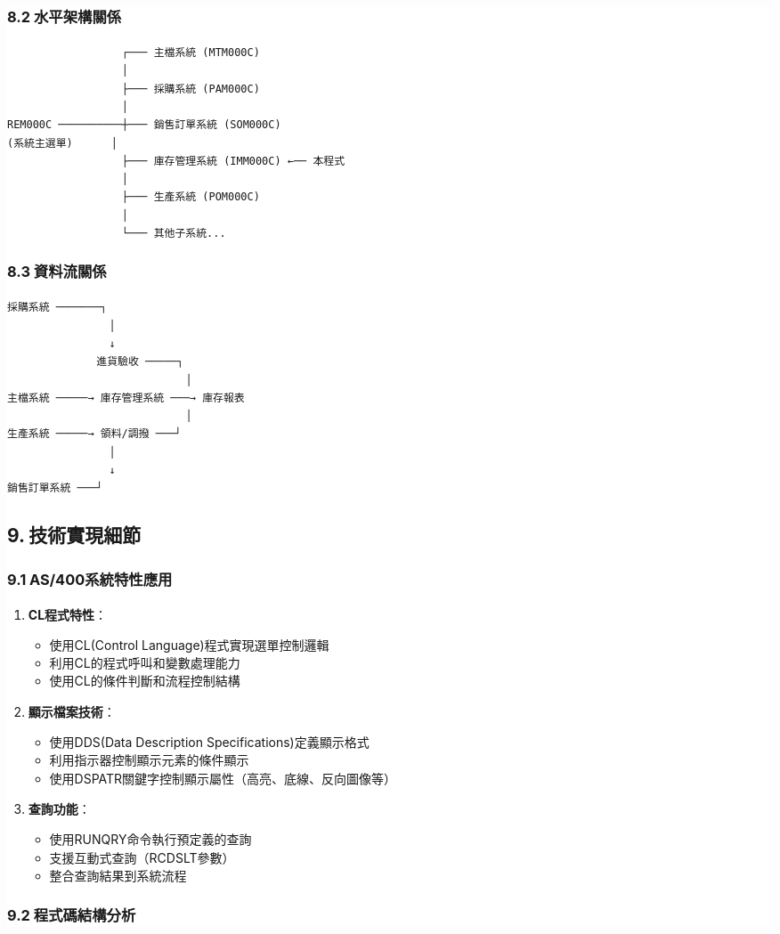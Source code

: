 ### 8.2 水平架構關係

```
                  ┌─── 主檔系統 (MTM000C)
                  │
                  ├─── 採購系統 (PAM000C)
                  │
REM000C ──────────┼─── 銷售訂單系統 (SOM000C)
(系統主選單)      │
                  ├─── 庫存管理系統 (IMM000C) ←── 本程式
                  │
                  ├─── 生產系統 (POM000C)
                  │
                  └─── 其他子系統...
```

### 8.3 資料流關係

```
採購系統 ───────┐
                │
                ↓
              進貨驗收 ─────┐
                            │
主檔系統 ─────→ 庫存管理系統 ───→ 庫存報表
                            │
生產系統 ─────→ 領料/調撥 ───┘
                │
                ↓
銷售訂單系統 ───┘
```

## 9. 技術實現細節

### 9.1 AS/400系統特性應用

1. **CL程式特性**：
   - 使用CL(Control Language)程式實現選單控制邏輯
   - 利用CL的程式呼叫和變數處理能力
   - 使用CL的條件判斷和流程控制結構

2. **顯示檔案技術**：
   - 使用DDS(Data Description Specifications)定義顯示格式
   - 利用指示器控制顯示元素的條件顯示
   - 使用DSPATR關鍵字控制顯示屬性（高亮、底線、反向圖像等）

3. **查詢功能**：
   - 使用RUNQRY命令執行預定義的查詢
   - 支援互動式查詢（RCDSLT參數）
   - 整合查詢結果到系統流程

### 9.2 程式碼結構分析
